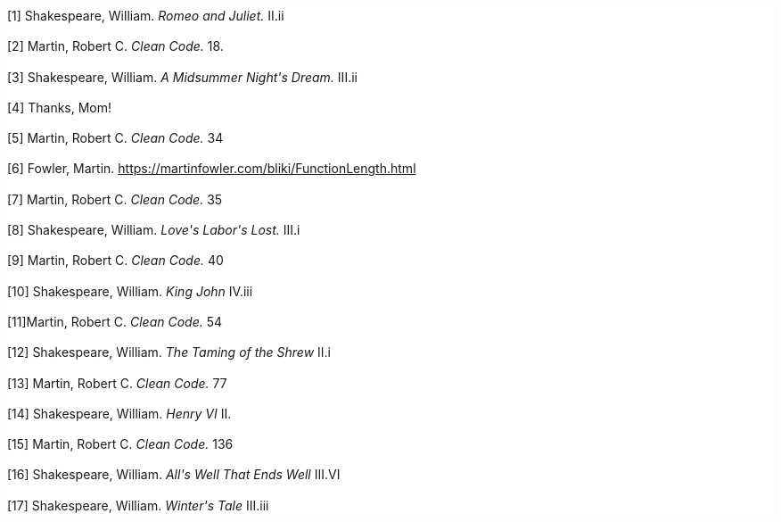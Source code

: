<a name="romeo">[1]</a> Shakespeare, William. *Romeo and Juliet.* II.ii

<a name="clean1">[2]</a> Martin, Robert C. *Clean Code.* 18.

<a name="dream">[3]</a> Shakespeare, William. *A Midsummer Night's Dream.* III.ii

<a name="mom">[4]</a> Thanks, Mom!

<a name="clean2">[5]</a> Martin, Robert C. *Clean Code.* 34

<a name="function">[6]</a> Fowler, Martin. https://martinfowler.com/bliki/FunctionLength.html 

<a name="clean3">[7]</a> Martin, Robert C. *Clean Code.* 35

<a name="love">[8]</a> Shakespeare, William. *Love's Labor's Lost.* III.i

<a name="clean4">[9]</a> Martin, Robert C. *Clean Code.* 40

<a name="john">[10]</a> Shakespeare, William. *King John* IV.iii

<a name="clean5">[11]</a>Martin, Robert C. *Clean Code.* 54

<a name="shrew">[12]</a> Shakespeare, William. *The Taming of the Shrew* II.i

<a name="clean6">[13]</a> Martin, Robert C. *Clean Code.* 77

<a name="henry">[14]</a> Shakespeare, William. *Henry VI* II.

<a name="clean7">[15]</a> Martin, Robert C. *Clean Code.* 136

<a name="all">[16]</a> Shakespeare, William. *All's Well That Ends Well* III.VI

<a name="winter">[17]</a> Shakespeare, William. *Winter's Tale* III.iii
